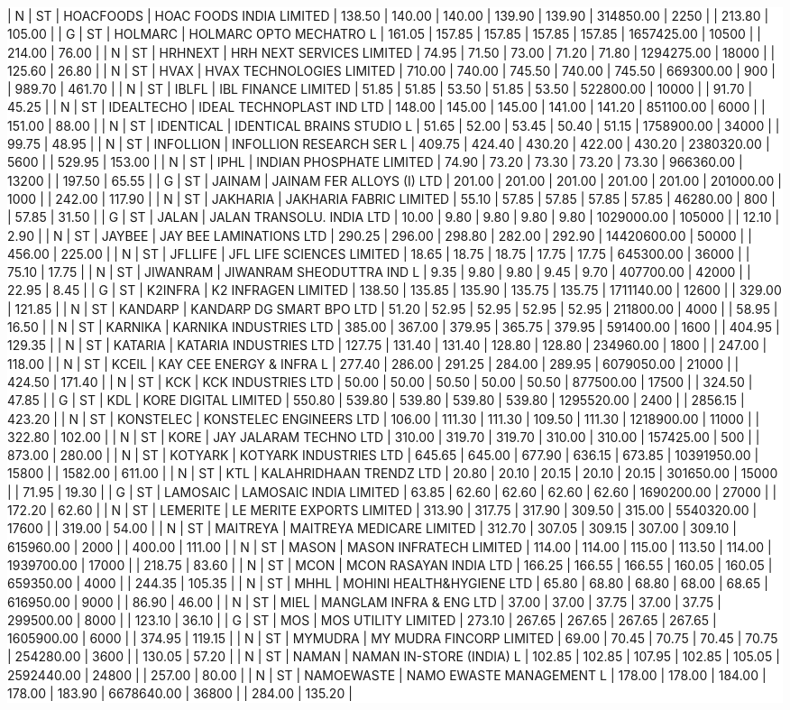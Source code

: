 | N | ST | HOACFOODS | HOAC FOODS INDIA LIMITED | 138.50 | 140.00 | 140.00 | 139.90 | 139.90 | 314850.00 | 2250 |  | 213.80 | 105.00 |
| G | ST | HOLMARC | HOLMARC OPTO MECHATRO L | 161.05 | 157.85 | 157.85 | 157.85 | 157.85 | 1657425.00 | 10500 |  | 214.00 | 76.00 |
| N | ST | HRHNEXT | HRH NEXT SERVICES LIMITED | 74.95 | 71.50 | 73.00 | 71.20 | 71.80 | 1294275.00 | 18000 |  | 125.60 | 26.80 |
| N | ST | HVAX | HVAX TECHNOLOGIES LIMITED | 710.00 | 740.00 | 745.50 | 740.00 | 745.50 | 669300.00 | 900 |  | 989.70 | 461.70 |
| N | ST | IBLFL | IBL FINANCE LIMITED | 51.85 | 51.85 | 53.50 | 51.85 | 53.50 | 522800.00 | 10000 |  | 91.70 | 45.25 |
| N | ST | IDEALTECHO | IDEAL TECHNOPLAST IND LTD | 148.00 | 145.00 | 145.00 | 141.00 | 141.20 | 851100.00 | 6000 |  | 151.00 | 88.00 |
| N | ST | IDENTICAL | IDENTICAL BRAINS STUDIO L | 51.65 | 52.00 | 53.45 | 50.40 | 51.15 | 1758900.00 | 34000 |  | 99.75 | 48.95 |
| N | ST | INFOLLION | INFOLLION RESEARCH SER L | 409.75 | 424.40 | 430.20 | 422.00 | 430.20 | 2380320.00 | 5600 |  | 529.95 | 153.00 |
| N | ST | IPHL | INDIAN PHOSPHATE LIMITED | 74.90 | 73.20 | 73.30 | 73.20 | 73.30 | 966360.00 | 13200 |  | 197.50 | 65.55 |
| G | ST | JAINAM | JAINAM FER ALLOYS (I) LTD | 201.00 | 201.00 | 201.00 | 201.00 | 201.00 | 201000.00 | 1000 |  | 242.00 | 117.90 |
| N | ST | JAKHARIA | JAKHARIA FABRIC LIMITED | 55.10 | 57.85 | 57.85 | 57.85 | 57.85 | 46280.00 | 800 |  | 57.85 | 31.50 |
| G | ST | JALAN | JALAN TRANSOLU. INDIA LTD | 10.00 | 9.80 | 9.80 | 9.80 | 9.80 | 1029000.00 | 105000 |  | 12.10 | 2.90 |
| N | ST | JAYBEE | JAY BEE LAMINATIONS LTD | 290.25 | 296.00 | 298.80 | 282.00 | 292.90 | 14420600.00 | 50000 |  | 456.00 | 225.00 |
| N | ST | JFLLIFE | JFL LIFE SCIENCES LIMITED | 18.65 | 18.75 | 18.75 | 17.75 | 17.75 | 645300.00 | 36000 |  | 75.10 | 17.75 |
| N | ST | JIWANRAM | JIWANRAM SHEODUTTRA IND L | 9.35 | 9.80 | 9.80 | 9.45 | 9.70 | 407700.00 | 42000 |  | 22.95 | 8.45 |
| G | ST | K2INFRA | K2 INFRAGEN LIMITED | 138.50 | 135.85 | 135.90 | 135.75 | 135.75 | 1711140.00 | 12600 |  | 329.00 | 121.85 |
| N | ST | KANDARP | KANDARP DG SMART BPO LTD | 51.20 | 52.95 | 52.95 | 52.95 | 52.95 | 211800.00 | 4000 |  | 58.95 | 16.50 |
| N | ST | KARNIKA | KARNIKA INDUSTRIES LTD | 385.00 | 367.00 | 379.95 | 365.75 | 379.95 | 591400.00 | 1600 |  | 404.95 | 129.35 |
| N | ST | KATARIA | KATARIA INDUSTRIES LTD | 127.75 | 131.40 | 131.40 | 128.80 | 128.80 | 234960.00 | 1800 |  | 247.00 | 118.00 |
| N | ST | KCEIL | KAY CEE ENERGY & INFRA L | 277.40 | 286.00 | 291.25 | 284.00 | 289.95 | 6079050.00 | 21000 |  | 424.50 | 171.40 |
| N | ST | KCK | KCK INDUSTRIES LTD | 50.00 | 50.00 | 50.50 | 50.00 | 50.50 | 877500.00 | 17500 |  | 324.50 | 47.85 |
| G | ST | KDL | KORE DIGITAL LIMITED | 550.80 | 539.80 | 539.80 | 539.80 | 539.80 | 1295520.00 | 2400 |  | 2856.15 | 423.20 |
| N | ST | KONSTELEC | KONSTELEC ENGINEERS LTD | 106.00 | 111.30 | 111.30 | 109.50 | 111.30 | 1218900.00 | 11000 |  | 322.80 | 102.00 |
| N | ST | KORE | JAY JALARAM TECHNO LTD | 310.00 | 319.70 | 319.70 | 310.00 | 310.00 | 157425.00 | 500 |  | 873.00 | 280.00 |
| N | ST | KOTYARK | KOTYARK INDUSTRIES LTD | 645.65 | 645.00 | 677.90 | 636.15 | 673.85 | 10391950.00 | 15800 |  | 1582.00 | 611.00 |
| N | ST | KTL | KALAHRIDHAAN TRENDZ LTD | 20.80 | 20.10 | 20.15 | 20.10 | 20.15 | 301650.00 | 15000 |  | 71.95 | 19.30 |
| G | ST | LAMOSAIC | LAMOSAIC INDIA LIMITED | 63.85 | 62.60 | 62.60 | 62.60 | 62.60 | 1690200.00 | 27000 |  | 172.20 | 62.60 |
| N | ST | LEMERITE | LE MERITE EXPORTS LIMITED | 313.90 | 317.75 | 317.90 | 309.50 | 315.00 | 5540320.00 | 17600 |  | 319.00 | 54.00 |
| N | ST | MAITREYA | MAITREYA MEDICARE LIMITED | 312.70 | 307.05 | 309.15 | 307.00 | 309.10 | 615960.00 | 2000 |  | 400.00 | 111.00 |
| N | ST | MASON | MASON INFRATECH LIMITED | 114.00 | 114.00 | 115.00 | 113.50 | 114.00 | 1939700.00 | 17000 |  | 218.75 | 83.60 |
| N | ST | MCON | MCON RASAYAN INDIA LTD | 166.25 | 166.55 | 166.55 | 160.05 | 160.05 | 659350.00 | 4000 |  | 244.35 | 105.35 |
| N | ST | MHHL | MOHINI HEALTH&HYGIENE LTD | 65.80 | 68.80 | 68.80 | 68.00 | 68.65 | 616950.00 | 9000 |  | 86.90 | 46.00 |
| N | ST | MIEL | MANGLAM INFRA & ENG LTD | 37.00 | 37.00 | 37.75 | 37.00 | 37.75 | 299500.00 | 8000 |  | 123.10 | 36.10 |
| G | ST | MOS | MOS UTILITY LIMITED | 273.10 | 267.65 | 267.65 | 267.65 | 267.65 | 1605900.00 | 6000 |  | 374.95 | 119.15 |
| N | ST | MYMUDRA | MY MUDRA FINCORP LIMITED | 69.00 | 70.45 | 70.75 | 70.45 | 70.75 | 254280.00 | 3600 |  | 130.05 | 57.20 |
| N | ST | NAMAN | NAMAN IN-STORE (INDIA) L | 102.85 | 102.85 | 107.95 | 102.85 | 105.05 | 2592440.00 | 24800 |  | 257.00 | 80.00 |
| N | ST | NAMOEWASTE | NAMO EWASTE MANAGEMENT L | 178.00 | 178.00 | 184.00 | 178.00 | 183.90 | 6678640.00 | 36800 |  | 284.00 | 135.20 |